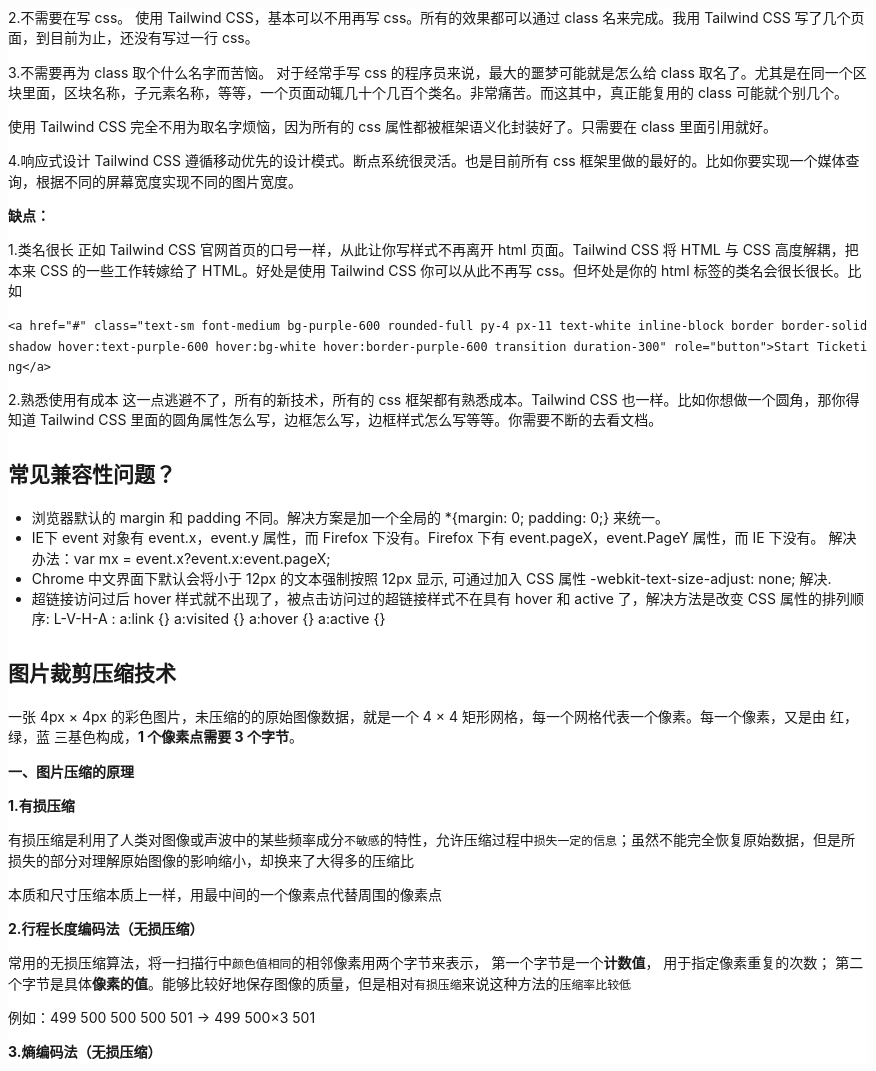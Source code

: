 2.不需要在写 css。
使用 Tailwind CSS，基本可以不用再写 css。所有的效果都可以通过 class 名来完成。我用 Tailwind CSS 写了几个页面，到目前为止，还没有写过一行 css。

3.不需要再为 class 取个什么名字而苦恼。
对于经常手写 css 的程序员来说，最大的噩梦可能就是怎么给 class 取名了。尤其是在同一个区块里面，区块名称，子元素名称，等等，一个页面动辄几十个几百个类名。非常痛苦。而这其中，真正能复用的 class 可能就个别几个。

使用 Tailwind CSS 完全不用为取名字烦恼，因为所有的 css 属性都被框架语义化封装好了。只需要在 class 里面引用就好。

4.响应式设计
Tailwind CSS 遵循移动优先的设计模式。断点系统很灵活。也是目前所有 css 框架里做的最好的。比如你要实现一个媒体查询，根据不同的屏幕宽度实现不同的图片宽度。

**缺点：**

1.类名很长
正如 Tailwind CSS 官网首页的口号一样，从此让你写样式不再离开 html 页面。Tailwind CSS 将 HTML 与 CSS 高度解耦，把本来 CSS 的一些工作转嫁给了 HTML。好处是使用 Tailwind CSS 你可以从此不再写 css。但坏处是你的 html 标签的类名会很长很长。比如

```
<a href="#" class="text-sm font-medium bg-purple-600 rounded-full py-4 px-11 text-white inline-block border border-solid shadow hover:text-purple-600 hover:bg-white hover:border-purple-600 transition duration-300" role="button">Start Ticketing</a>
```

2.熟悉使用有成本
这一点逃避不了，所有的新技术，所有的 css 框架都有熟悉成本。Tailwind CSS 也一样。比如你想做一个圆角，那你得知道 Tailwind CSS 里面的圆角属性怎么写，边框怎么写，边框样式怎么写等等。你需要不断的去看文档。

## 常见兼容性问题？

- 浏览器默认的 margin 和 padding 不同。解决方案是加一个全局的 *{margin: 0; padding: 0;} 来统一。
- IE下 event 对象有 event.x，event.y 属性，而 Firefox 下没有。Firefox 下有 event.pageX，event.PageY 属性，而 IE 下没有。 解决办法：var mx = event.x?event.x:event.pageX;
- Chrome 中文界面下默认会将小于 12px 的文本强制按照 12px 显示, 可通过加入 CSS 属性 -webkit-text-size-adjust: none; 解决.
- 超链接访问过后 hover 样式就不出现了，被点击访问过的超链接样式不在具有 hover 和 active 了，解决方法是改变 CSS 属性的排列顺序: L-V-H-A : a:link {} a:visited {} a:hover {} a:active {}

## 图片裁剪压缩技术

一张 4px × 4px 的彩色图片，未压缩的的原始图像数据，就是一个 4 × 4 矩形网格，每一个网格代表一个像素。每一个像素，又是由 红，绿，蓝 三基色构成，**1 个像素点需要 3 个字节**。

**一、图片压缩的原理**

**1.有损压缩**

有损压缩是利用了人类对图像或声波中的某些频率成分`不敏感`的特性，允许压缩过程中`损失一定的信息`；虽然不能完全恢复原始数据，但是所损失的部分对理解原始图像的影响缩小，却换来了大得多的压缩比

本质和尺寸压缩本质上一样，用最中间的一个像素点代替周围的像素点

**2.行程长度编码法（无损压缩）**

常用的无损压缩算法，将一扫描行中`颜色值相同`的相邻像素用两个字节来表示， 第一个字节是一个**计数值**， 用于指定像素重复的次数； 第二个字节是具体**像素的值**。能够比较好地保存图像的质量，但是相对`有损压缩`来说这种方法的`压缩率比较低`

例如：499 500 500 500 501 → 499 500×3 501

**3.熵编码法（无损压缩）**
